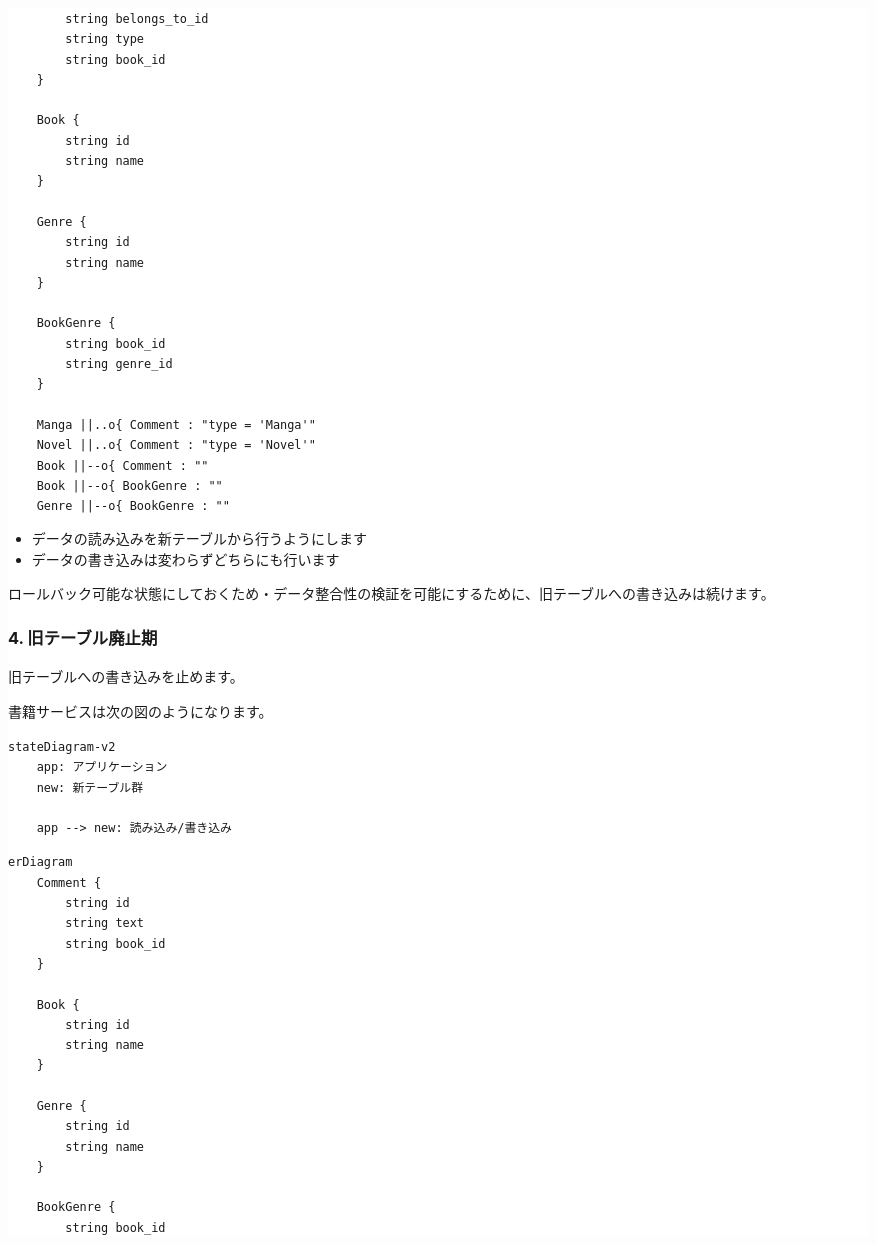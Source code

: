 ```mermaid
        string belongs_to_id
        string type
        string book_id
    }

    Book {
        string id
        string name
    }

    Genre {
        string id
        string name
    }

    BookGenre {
        string book_id
        string genre_id
    }

    Manga ||..o{ Comment : "type = 'Manga'"
    Novel ||..o{ Comment : "type = 'Novel'"
    Book ||--o{ Comment : ""
    Book ||--o{ BookGenre : ""
    Genre ||--o{ BookGenre : ""
```

- データの読み込みを新テーブルから行うようにします
- データの書き込みは変わらずどちらにも行います

ロールバック可能な状態にしておくため・データ整合性の検証を可能にするために、旧テーブルへの書き込みは続けます。

### 4. 旧テーブル廃止期

旧テーブルへの書き込みを止めます。

書籍サービスは次の図のようになります。

```mermaid
stateDiagram-v2
    app: アプリケーション
    new: 新テーブル群

    app --> new: 読み込み/書き込み
```

```mermaid
erDiagram
    Comment {
        string id
        string text
        string book_id
    }

    Book {
        string id
        string name
    }

    Genre {
        string id
        string name
    }

    BookGenre {
        string book_id
```